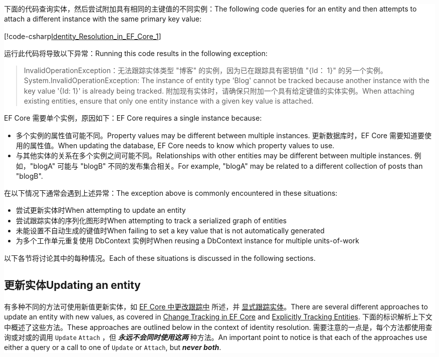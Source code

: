 <span data-ttu-id="08148-112">下面的代码查询实体，然后尝试附加具有相同的主键值的不同实例：</span><span class="sxs-lookup"><span data-stu-id="08148-112">The following code queries for an entity and then attempts to attach a different instance with the same primary key value:</span></span>


[!code-csharp[Identity_Resolution_in_EF_Core_1](../../../samples/core/ChangeTracking/IdentityResolutionInEFCore/IdentityResolutionSamples.cs?name=Identity_Resolution_in_EF_Core_1)]

<span data-ttu-id="08148-113">运行此代码将导致以下异常：</span><span class="sxs-lookup"><span data-stu-id="08148-113">Running this code results in the following exception:</span></span>

> <span data-ttu-id="08148-114">InvalidOperationException：无法跟踪实体类型 "博客" 的实例，因为已在跟踪具有密钥值 "{Id： 1}" 的另一个实例。</span><span class="sxs-lookup"><span data-stu-id="08148-114">System.InvalidOperationException: The instance of entity type 'Blog' cannot be tracked because another instance with the key value '{Id: 1}' is already being tracked.</span></span> <span data-ttu-id="08148-115">附加现有实体时，请确保只附加一个具有给定键值的实体实例。</span><span class="sxs-lookup"><span data-stu-id="08148-115">When attaching existing entities, ensure that only one entity instance with a given key value is attached.</span></span>

<span data-ttu-id="08148-116">EF Core 需要单个实例，原因如下：</span><span class="sxs-lookup"><span data-stu-id="08148-116">EF Core requires a single instance because:</span></span>

- <span data-ttu-id="08148-117">多个实例的属性值可能不同。</span><span class="sxs-lookup"><span data-stu-id="08148-117">Property values may be different between multiple instances.</span></span> <span data-ttu-id="08148-118">更新数据库时，EF Core 需要知道要使用的属性值。</span><span class="sxs-lookup"><span data-stu-id="08148-118">When updating the database, EF Core needs to know which property values to use.</span></span>
- <span data-ttu-id="08148-119">与其他实体的关系在多个实例之间可能不同。</span><span class="sxs-lookup"><span data-stu-id="08148-119">Relationships with other entities may be different between multiple instances.</span></span> <span data-ttu-id="08148-120">例如，"blogA" 可能与 "blogB" 不同的发布集合相关。</span><span class="sxs-lookup"><span data-stu-id="08148-120">For example, "blogA" may be related to a different collection of posts than "blogB".</span></span>

<span data-ttu-id="08148-121">在以下情况下通常会遇到上述异常：</span><span class="sxs-lookup"><span data-stu-id="08148-121">The exception above is commonly encountered in these situations:</span></span>

- <span data-ttu-id="08148-122">尝试更新实体时</span><span class="sxs-lookup"><span data-stu-id="08148-122">When attempting to update an entity</span></span>
- <span data-ttu-id="08148-123">尝试跟踪实体的序列化图形时</span><span class="sxs-lookup"><span data-stu-id="08148-123">When attempting to track a serialized graph of entities</span></span>
- <span data-ttu-id="08148-124">未能设置不自动生成的键值时</span><span class="sxs-lookup"><span data-stu-id="08148-124">When failing to set a key value that is not automatically generated</span></span>
- <span data-ttu-id="08148-125">为多个工作单元重复使用 DbContext 实例时</span><span class="sxs-lookup"><span data-stu-id="08148-125">When reusing a DbContext instance for multiple units-of-work</span></span>

<span data-ttu-id="08148-126">以下各节将讨论其中的每种情况。</span><span class="sxs-lookup"><span data-stu-id="08148-126">Each of these situations is discussed in the following sections.</span></span>

## <a name="updating-an-entity"></a><span data-ttu-id="08148-127">更新实体</span><span class="sxs-lookup"><span data-stu-id="08148-127">Updating an entity</span></span>

<span data-ttu-id="08148-128">有多种不同的方法可使用新值更新实体，如 [EF Core 中更改跟踪中](xref:core/change-tracking/index) 所述，并 [显式跟踪实体](xref:core/change-tracking/explicit-tracking)。</span><span class="sxs-lookup"><span data-stu-id="08148-128">There are several different approaches to update an entity with new values, as covered in [Change Tracking in EF Core](xref:core/change-tracking/index) and [Explicitly Tracking Entities](xref:core/change-tracking/explicit-tracking).</span></span> <span data-ttu-id="08148-129">下面的标识解析上下文中概述了这些方法。</span><span class="sxs-lookup"><span data-stu-id="08148-129">These approaches are outlined below in the context of identity resolution.</span></span> <span data-ttu-id="08148-130">需要注意的一点是，每个方法都使用查询或对或的调用 `Update` `Attach` ，但 **_永远不会同时使用这两_** 种方法。</span><span class="sxs-lookup"><span data-stu-id="08148-130">An important point to notice is that each of the approaches use either a query or a call to one of `Update` or `Attach`, but **_never both_**.</span></span>
